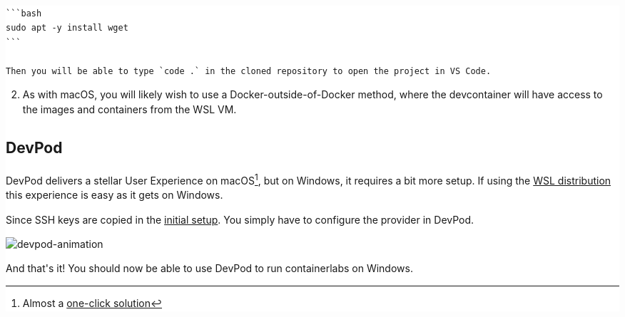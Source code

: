     ```bash
    sudo apt -y install wget
    ```

    Then you will be able to type `code .` in the cloned repository to open the project in VS Code.

2. As with macOS, you will likely wish to use a Docker-outside-of-Docker method, where the devcontainer will have access to the images and containers from the WSL VM.

## DevPod

DevPod delivers a stellar User Experience on macOS[^5], but on Windows, it requires a bit more setup. If using the [WSL distribution](https://github.com/srl-labs/WSL-Containerlab) this experience is easy as it gets on Windows.

Since SSH keys are copied in the [initial setup](#initial-setup). You simply have to configure the provider in DevPod.

![devpod-animation](https://gitlab.com/rdodin/pics/-/wikis/uploads/453ad6538927eded1bc5829b4b8fef40/devpod.gif)

And that's it! You should now be able to use DevPod to run containerlabs on Windows.

[^1]: If you don't have a decent terminal emulator on Windows, install "Windows Terminal" from the Microsoft Store.
[^2]: The kernel and distribution parameters can be checked as follows:

    ```bash
    roman@Win11:~$ uname -a
    Linux LAPTOP-H6R3238F 5.15.167.4-microsoft-standard-WSL2 #1 SMP Tue Nov 5 00:21:55 UTC 2024 x86_64 GNU/Linux
    ```

    ```bash
    roman@Win11:~$ cat /etc/os-release
    PRETTY_NAME="Debian GNU/Linux 12 (bookworm)"
    NAME="Debian GNU/Linux"
    VERSION_ID="12"
    ```

[^3]: Or any other desktop docker solution like Rancher Desktop, Podman Desktop, etc.
[^4]: Follows the devcontainer [specification](https://containers.dev/)
[^5]: Almost a [one-click solution](macos.md#devpod)
